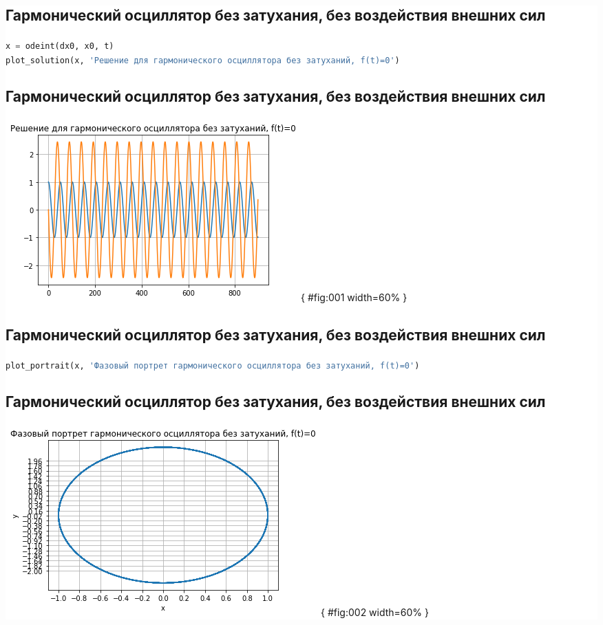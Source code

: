 ## Гармонический осциллятор без затухания, без воздействия внешних сил


```python
x = odeint(dx0, x0, t)
plot_solution(x, 'Решение для гармонического осциллятора без затуханий, f(t)=0')
```

## Гармонический осциллятор без затухания, без воздействия внешних сил

    
![Решение для ГО без затуханий, $f(t)=0$](image/output_17_0.png){ #fig:001 width=60% }

## Гармонический осциллятор без затухания, без воздействия внешних сил

```python
plot_portrait(x, 'Фазовый портрет гармонического осциллятора без затуханий, f(t)=0')
```

## Гармонический осциллятор без затухания, без воздействия внешних сил
    
![Фазовый портрет для ГО без затуханий, $f(t)=0$](image/output_18_0.png){ #fig:002 width=60% }
